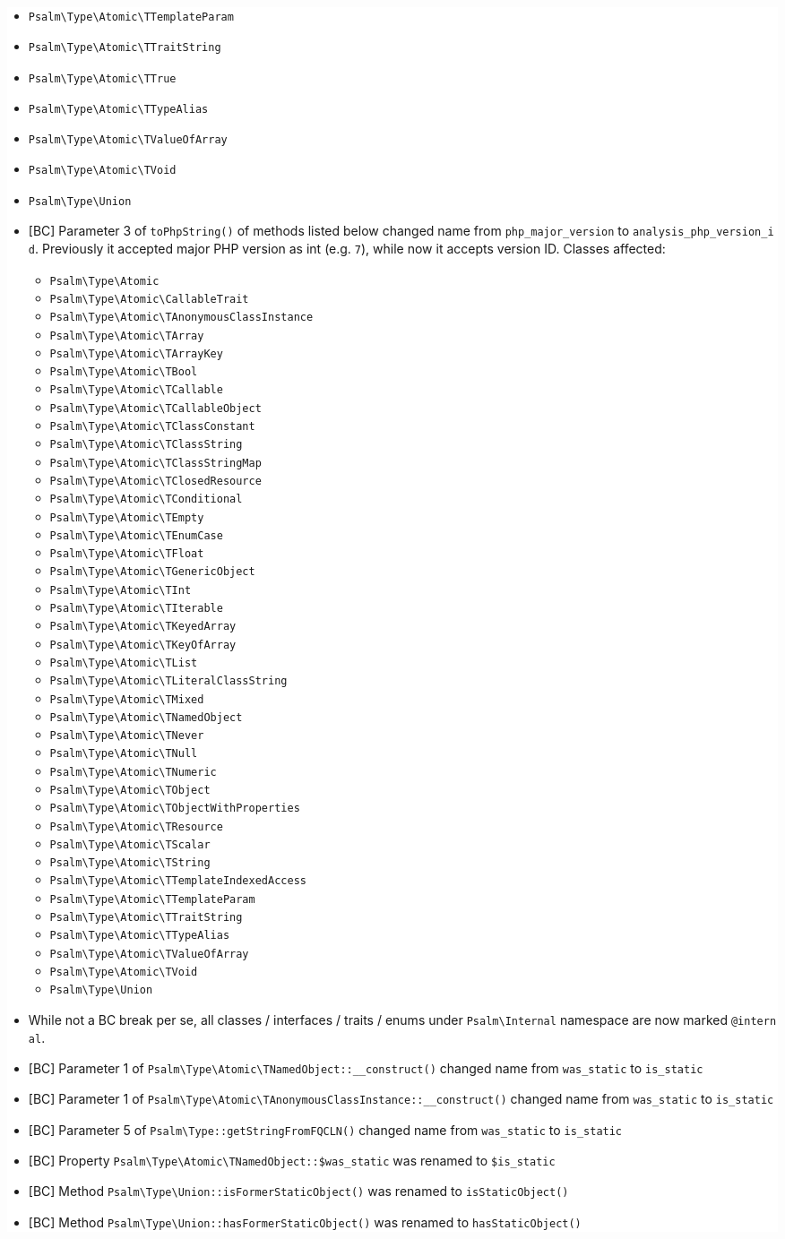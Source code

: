    - `Psalm\Type\Atomic\TTemplateParam`
   - `Psalm\Type\Atomic\TTraitString`
   - `Psalm\Type\Atomic\TTrue`
   - `Psalm\Type\Atomic\TTypeAlias`
   - `Psalm\Type\Atomic\TValueOfArray`
   - `Psalm\Type\Atomic\TVoid`
   - `Psalm\Type\Union`

- [BC] Parameter 3 of `toPhpString()` of methods listed below changed name
  from `php_major_version` to `analysis_php_version_id`. Previously it
  accepted major PHP version as int (e.g. `7`), while now it accepts version
  ID. Classes affected:
   - `Psalm\Type\Atomic`
   - `Psalm\Type\Atomic\CallableTrait`
   - `Psalm\Type\Atomic\TAnonymousClassInstance`
   - `Psalm\Type\Atomic\TArray`
   - `Psalm\Type\Atomic\TArrayKey`
   - `Psalm\Type\Atomic\TBool`
   - `Psalm\Type\Atomic\TCallable`
   - `Psalm\Type\Atomic\TCallableObject`
   - `Psalm\Type\Atomic\TClassConstant`
   - `Psalm\Type\Atomic\TClassString`
   - `Psalm\Type\Atomic\TClassStringMap`
   - `Psalm\Type\Atomic\TClosedResource`
   - `Psalm\Type\Atomic\TConditional`
   - `Psalm\Type\Atomic\TEmpty`
   - `Psalm\Type\Atomic\TEnumCase`
   - `Psalm\Type\Atomic\TFloat`
   - `Psalm\Type\Atomic\TGenericObject`
   - `Psalm\Type\Atomic\TInt`
   - `Psalm\Type\Atomic\TIterable`
   - `Psalm\Type\Atomic\TKeyedArray`
   - `Psalm\Type\Atomic\TKeyOfArray`
   - `Psalm\Type\Atomic\TList`
   - `Psalm\Type\Atomic\TLiteralClassString`
   - `Psalm\Type\Atomic\TMixed`
   - `Psalm\Type\Atomic\TNamedObject`
   - `Psalm\Type\Atomic\TNever`
   - `Psalm\Type\Atomic\TNull`
   - `Psalm\Type\Atomic\TNumeric`
   - `Psalm\Type\Atomic\TObject`
   - `Psalm\Type\Atomic\TObjectWithProperties`
   - `Psalm\Type\Atomic\TResource`
   - `Psalm\Type\Atomic\TScalar`
   - `Psalm\Type\Atomic\TString`
   - `Psalm\Type\Atomic\TTemplateIndexedAccess`
   - `Psalm\Type\Atomic\TTemplateParam`
   - `Psalm\Type\Atomic\TTraitString`
   - `Psalm\Type\Atomic\TTypeAlias`
   - `Psalm\Type\Atomic\TValueOfArray`
   - `Psalm\Type\Atomic\TVoid`
   - `Psalm\Type\Union`
- While not a BC break per se, all classes / interfaces / traits / enums under
  `Psalm\Internal` namespace are now marked `@internal`.
- [BC] Parameter 1 of `Psalm\Type\Atomic\TNamedObject::__construct()` changed name from `was_static` to `is_static`
- [BC] Parameter 1 of `Psalm\Type\Atomic\TAnonymousClassInstance::__construct()` changed name from `was_static` to `is_static`
- [BC] Parameter 5 of `Psalm\Type::getStringFromFQCLN()` changed name from `was_static` to `is_static`
- [BC] Property `Psalm\Type\Atomic\TNamedObject::$was_static` was renamed to `$is_static`
- [BC] Method `Psalm\Type\Union::isFormerStaticObject()` was renamed to `isStaticObject()`
- [BC] Method `Psalm\Type\Union::hasFormerStaticObject()` was renamed to `hasStaticObject()`
